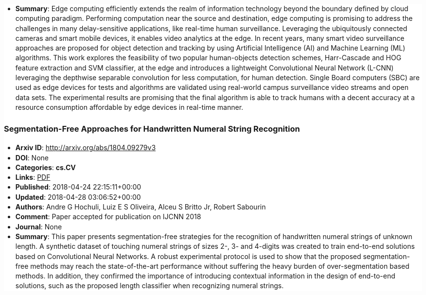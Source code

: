 - **Summary**: Edge computing efficiently extends the realm of information technology beyond the boundary defined by cloud computing paradigm. Performing computation near the source and destination, edge computing is promising to address the challenges in many delay-sensitive applications, like real-time human surveillance. Leveraging the ubiquitously connected cameras and smart mobile devices, it enables video analytics at the edge. In recent years, many smart video surveillance approaches are proposed for object detection and tracking by using Artificial Intelligence (AI) and Machine Learning (ML) algorithms. This work explores the feasibility of two popular human-objects detection schemes, Harr-Cascade and HOG feature extraction and SVM classifier, at the edge and introduces a lightweight Convolutional Neural Network (L-CNN) leveraging the depthwise separable convolution for less computation, for human detection. Single Board computers (SBC) are used as edge devices for tests and algorithms are validated using real-world campus surveillance video streams and open data sets. The experimental results are promising that the final algorithm is able to track humans with a decent accuracy at a resource consumption affordable by edge devices in real-time manner.



### Segmentation-Free Approaches for Handwritten Numeral String Recognition
- **Arxiv ID**: http://arxiv.org/abs/1804.09279v3
- **DOI**: None
- **Categories**: **cs.CV**
- **Links**: [PDF](http://arxiv.org/pdf/1804.09279v3)
- **Published**: 2018-04-24 22:15:11+00:00
- **Updated**: 2018-04-28 03:06:52+00:00
- **Authors**: Andre G Hochuli, Luiz E S Oliveira, Alceu S Britto Jr, Robert Sabourin
- **Comment**: Paper accepted for publication on IJCNN 2018
- **Journal**: None
- **Summary**: This paper presents segmentation-free strategies for the recognition of handwritten numeral strings of unknown length. A synthetic dataset of touching numeral strings of sizes 2-, 3- and 4-digits was created to train end-to-end solutions based on Convolutional Neural Networks. A robust experimental protocol is used to show that the proposed segmentation-free methods may reach the state-of-the-art performance without suffering the heavy burden of over-segmentation based methods. In addition, they confirmed the importance of introducing contextual information in the design of end-to-end solutions, such as the proposed length classifier when recognizing numeral strings.




